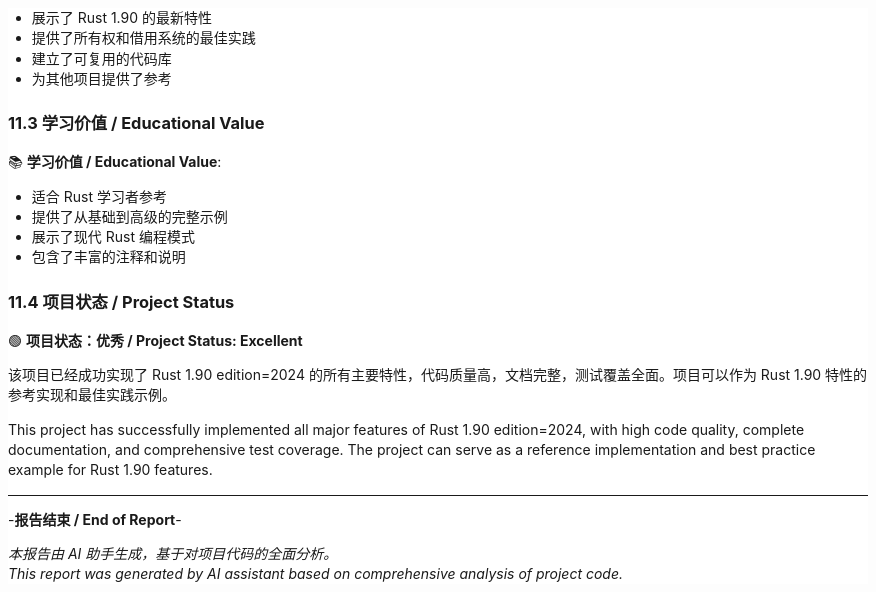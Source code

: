 - 展示了 Rust 1.90 的最新特性
- 提供了所有权和借用系统的最佳实践
- 建立了可复用的代码库
- 为其他项目提供了参考

### 11.3 学习价值 / Educational Value

📚 **学习价值 / Educational Value**:

- 适合 Rust 学习者参考
- 提供了从基础到高级的完整示例
- 展示了现代 Rust 编程模式
- 包含了丰富的注释和说明

### 11.4 项目状态 / Project Status

🟢 **项目状态：优秀 / Project Status: Excellent**

该项目已经成功实现了 Rust 1.90 edition=2024 的所有主要特性，代码质量高，文档完整，测试覆盖全面。项目可以作为 Rust 1.90 特性的参考实现和最佳实践示例。

This project has successfully implemented all major features of Rust 1.90 edition=2024, with high code quality, complete documentation, and comprehensive test coverage. The project can serve as a reference implementation and best practice example for Rust 1.90 features.

---

-**报告结束 / End of Report**-

*本报告由 AI 助手生成，基于对项目代码的全面分析。*  
*This report was generated by AI assistant based on comprehensive analysis of project code.*
